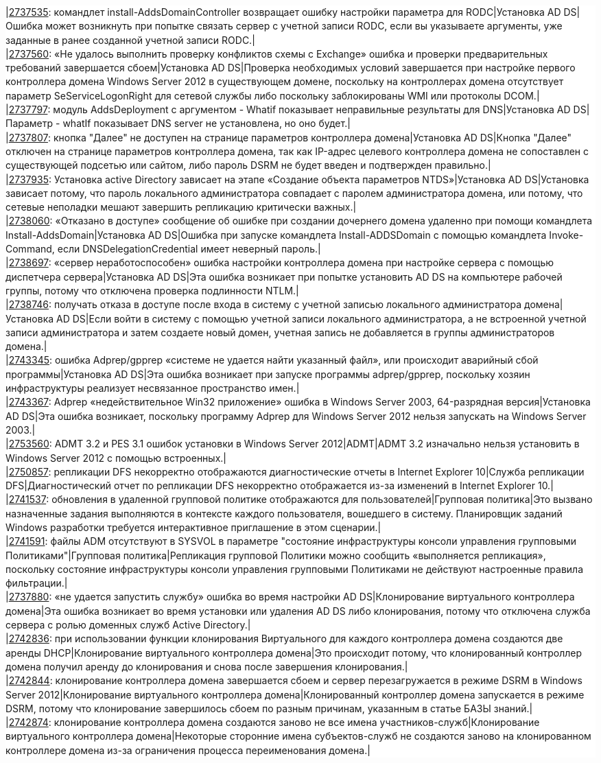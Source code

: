 |[2737535](https://support.microsoft.com/kb/2737535): командлет install-AddsDomainController возвращает ошибку настройки параметра для RODC|Установка AD DS|Ошибка может возникнуть при попытке связать сервер с учетной записи RODC, если вы указываете аргументы, уже заданные в ранее созданной учетной записи RODC.|  
|[2737560](https://support.microsoft.com/kb/2737560): «Не удалось выполнить проверку конфликтов схемы с Exchange» ошибка и проверки предварительных требований завершается сбоем|Установка AD DS|Проверка необходимых условий завершается при настройке первого контроллера домена Windows Server 2012 в существующем домене, поскольку на контроллерах домена отсутствует параметр SeServiceLogonRight для сетевой службы либо поскольку заблокированы WMI или протоколы DCOM.|  
|[2737797](https://support.microsoft.com/kb/2737797): модуль AddsDeployment с аргументом - Whatif показывает неправильные результаты для DNS|Установка AD DS|Параметр - whatIf показывает DNS server не установлена, но оно будет.|  
|[2737807](https://support.microsoft.com/kb/2737807): кнопка "Далее" не доступен на странице параметров контроллера домена|Установка AD DS|Кнопка "Далее" отключен на странице параметров контроллера домена, так как IP-адрес целевого контроллера домена не сопоставлен с существующей подсетью или сайтом, либо пароль DSRM не будет введен и подтвержден правильно.|  
|[2737935](https://support.microsoft.com/kb/2737935): Установка active Directory зависает на этапе «Создание объекта параметров NTDS»|Установка AD DS|Установка зависает потому, что пароль локального администратора совпадает с паролем администратора домена, или потому, что сетевые неполадки мешают завершить репликацию критически важных.|  
|[2738060](https://support.microsoft.com/kb/2738060): «Отказано в доступе» сообщение об ошибке при создании дочернего домена удаленно при помощи командлета Install-AddsDomain|Установка AD DS|Ошибка при запуске командлета Install-ADDSDomain с помощью командлета Invoke-Command, если DNSDelegationCredential имеет неверный пароль.|  
|[2738697](https://support.microsoft.com/kb/2738697): «сервер неработоспособен» ошибка настройки контроллера домена при настройке сервера с помощью диспетчера сервера|Установка AD DS|Эта ошибка возникает при попытке установить AD DS на компьютере рабочей группы, потому что отключена проверка подлинности NTLM.|  
|[2738746](https://support.microsoft.com/kb/2738746): получать отказа в доступе после входа в систему с учетной записью локального администратора домена|Установка AD DS|Если войти в систему с помощью учетной записи локального администратора, а не встроенной учетной записи администратора и затем создаете новый домен, учетная запись не добавляется в группы администраторов домена.|  
|[2743345](https://support.microsoft.com/kb/2743345): ошибка Adprep/gpprep «системе не удается найти указанный файл», или происходит аварийный сбой программы|Установка AD DS|Эта ошибка возникает при запуске программы adprep/gpprep, поскольку хозяин инфраструктуры реализует несвязанное пространство имен.|  
|[2743367](https://support.microsoft.com/kb/2743367): Adprep «недействительное Win32 приложение» ошибка в Windows Server 2003, 64-разрядная версия|Установка AD DS|Эта ошибка возникает, поскольку программу Adprep для Windows Server 2012 нельзя запускать на Windows Server 2003.|  
|[2753560](https://support.microsoft.com/kb/2753560): ADMT 3.2 и PES 3.1 ошибок установки в Windows Server 2012|ADMT|ADMT 3.2 изначально нельзя установить в Windows Server 2012 с помощью встроенных.|  
|[2750857](https://support.microsoft.com/kb/2750857): репликации DFS некорректно отображаются диагностические отчеты в Internet Explorer 10|Служба репликации DFS|Диагностический отчет по репликации DFS некорректно отображается из-за изменений в Internet Explorer 10.|  
|[2741537](https://support.microsoft.com/kb/2741537): обновления в удаленной групповой политике отображаются для пользователей|Групповая политика|Это вызвано назначенные задания выполняются в контексте каждого пользователя, вошедшего в систему. Планировщик заданий Windows разработки требуется интерактивное приглашение в этом сценарии.|  
|[2741591](https://support.microsoft.com/kb/2741591): файлы ADM отсутствуют в SYSVOL в параметре "состояние инфраструктуры консоли управления групповыми Политиками"|Групповая политика|Репликация групповой Политики можно сообщить «выполняется репликация», поскольку состояние инфраструктуры консоли управления групповыми Политиками не действуют настроенные правила фильтрации.|  
|[2737880](https://support.microsoft.com/kb/2737880): «не удается запустить службу» ошибка во время настройки AD DS|Клонирование виртуального контроллера домена|Эта ошибка возникает во время установки или удаления AD DS либо клонирования, потому что отключена служба сервера с ролью доменных служб Active Directory.|  
|[2742836](https://support.microsoft.com/kb/2742836): при использовании функции клонирования Виртуального для каждого контроллера домена создаются две аренды DHCP|Клонирование виртуального контроллера домена|Это происходит потому, что клонированный контроллер домена получил аренду до клонирования и снова после завершения клонирования.|  
|[2742844](https://support.microsoft.com/kb/2742844): клонирование контроллера домена завершается сбоем и сервер перезагружается в режиме DSRM в Windows Server 2012|Клонирование виртуального контроллера домена|Клонированный контроллер домена запускается в режиме DSRM, потому что клонирование завершилось сбоем по разным причинам, указанным в статье БАЗЫ знаний.|  
|[2742874](https://support.microsoft.com/kb/2742874): клонирование контроллера домена создаются заново не все имена участников-служб|Клонирование виртуального контроллера домена|Некоторые сторонние имена субъектов-служб не создаются заново на клонированном контроллере домена из-за ограничения процесса переименования домена.|  
